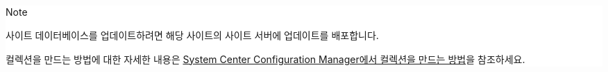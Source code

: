 > [!NOTE]  
>  사이트 데이터베이스를 업데이트하려면 해당 사이트의 사이트 서버에 업데이트를 배포합니다.  

 컬렉션을 만드는 방법에 대한 자세한 내용은 [System Center Configuration Manager에서 컬렉션을 만드는 방법](../../../core/clients/manage/collections/create-collections.md)을 참조하세요.  







